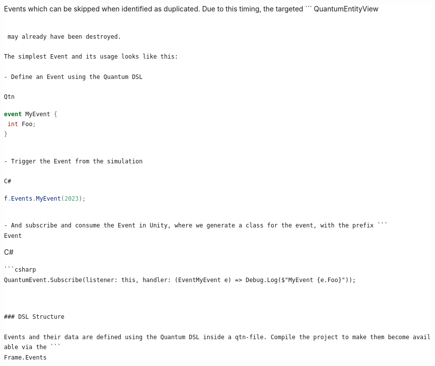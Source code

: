    Events which can be skipped when identified as duplicated. Due to this timing, the targeted ```
  QuantumEntityView
  ```

   may already have been destroyed.

The simplest Event and its usage looks like this:

- Define an Event using the Quantum DSL

  Qtn
  ```
  ```cs
  event MyEvent {
   int Foo;
  }

  ```


  ```

- Trigger the Event from the simulation

  C#
  ```
  ```csharp
  f.Events.MyEvent(2023);

  ```


  ```

- And subscribe and consume the Event in Unity, where we generate a class for the event, with the prefix ```
  Event
  ```


  C#
  ```
  ```csharp
  QuantumEvent.Subscribe(listener: this, handler: (EventMyEvent e) => Debug.Log($"MyEvent {e.Foo}"));

  ```


  ```


### DSL Structure

Events and their data are defined using the Quantum DSL inside a qtn-file. Compile the project to make them become available via the ```
Frame.Events
```
